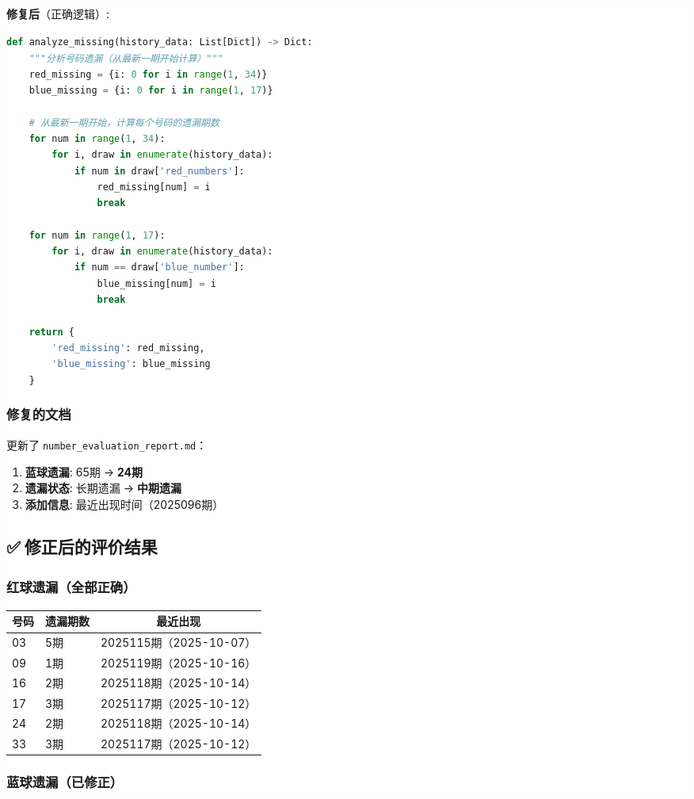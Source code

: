 **修复后**（正确逻辑）:
```python
def analyze_missing(history_data: List[Dict]) -> Dict:
    """分析号码遗漏（从最新一期开始计算）"""
    red_missing = {i: 0 for i in range(1, 34)}
    blue_missing = {i: 0 for i in range(1, 17)}
    
    # 从最新一期开始，计算每个号码的遗漏期数
    for num in range(1, 34):
        for i, draw in enumerate(history_data):
            if num in draw['red_numbers']:
                red_missing[num] = i
                break
    
    for num in range(1, 17):
        for i, draw in enumerate(history_data):
            if num == draw['blue_number']:
                blue_missing[num] = i
                break
    
    return {
        'red_missing': red_missing,
        'blue_missing': blue_missing
    }
```

### 修复的文档

更新了 `number_evaluation_report.md`：

1. **蓝球遗漏**: 65期 → **24期**
2. **遗漏状态**: 长期遗漏 → **中期遗漏**
3. **添加信息**: 最近出现时间（2025096期）

## ✅ 修正后的评价结果

### 红球遗漏（全部正确）

| 号码 | 遗漏期数 | 最近出现 |
|------|---------|---------|
| 03 | 5期 | 2025115期（2025-10-07） |
| 09 | 1期 | 2025119期（2025-10-16） |
| 16 | 2期 | 2025118期（2025-10-14） |
| 17 | 3期 | 2025117期（2025-10-12） |
| 24 | 2期 | 2025118期（2025-10-14） |
| 33 | 3期 | 2025117期（2025-10-12） |

### 蓝球遗漏（已修正）
